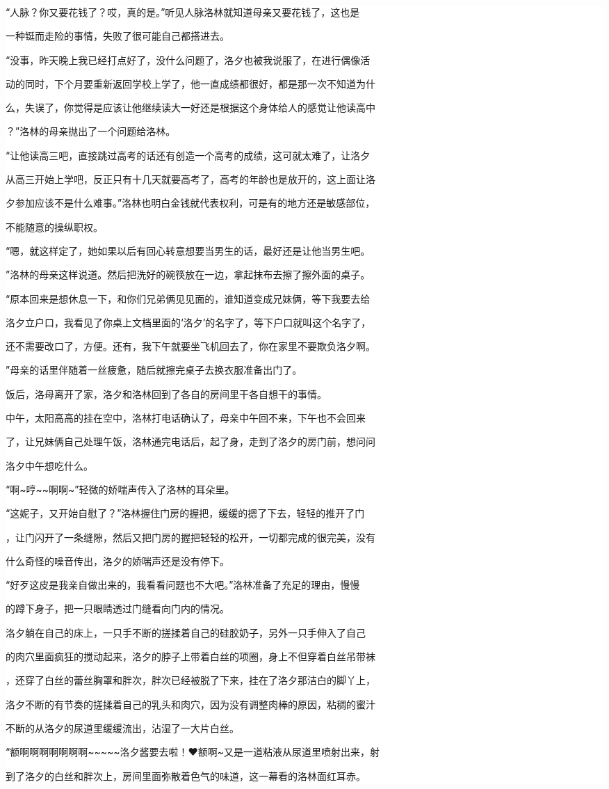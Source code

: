 “人脉？你又要花钱了？哎，真的是。”听见人脉洛林就知道母亲又要花钱了，这也是

一种铤而走险的事情，失败了很可能自己都搭进去。

“没事，昨天晚上我已经打点好了，没什么问题了，洛夕也被我说服了，在进行偶像活

动的同时，下个月要重新返回学校上学了，他一直成绩都很好，都是那一次不知道为什

么，失误了，你觉得是应该让他继续读大一好还是根据这个身体给人的感觉让他读高中

？”洛林的母亲抛出了一个问题给洛林。

“让他读高三吧，直接跳过高考的话还有创造一个高考的成绩，这可就太难了，让洛夕

从高三开始上学吧，反正只有十几天就要高考了，高考的年龄也是放开的，这上面让洛

夕参加应该不是什么难事。”洛林也明白金钱就代表权利，可是有的地方还是敏感部位，

不能随意的操纵职权。

“嗯，就这样定了，她如果以后有回心转意想要当男生的话，最好还是让他当男生吧。

”洛林的母亲这样说道。然后把洗好的碗筷放在一边，拿起抹布去擦了擦外面的桌子。

“原本回来是想休息一下，和你们兄弟俩见见面的，谁知道变成兄妹俩，等下我要去给

洛夕立户口，我看见了你桌上文档里面的‘洛夕’的名字了，等下户口就叫这个名字了，

还不需要改口了，方便。还有，我下午就要坐飞机回去了，你在家里不要欺负洛夕啊。

”母亲的话里伴随着一丝疲惫，随后就擦完桌子去换衣服准备出门了。

饭后，洛母离开了家，洛夕和洛林回到了各自的房间里干各自想干的事情。

中午，太阳高高的挂在空中，洛林打电话确认了，母亲中午回不来，下午也不会回来

了，让兄妹俩自己处理午饭，洛林通完电话后，起了身，走到了洛夕的房门前，想问问

洛夕中午想吃什么。

“啊~哼~~啊啊~”轻微的娇喘声传入了洛林的耳朵里。

“这妮子，又开始自慰了？”洛林握住门房的握把，缓缓的摁了下去，轻轻的推开了门

，让门闪开了一条缝隙，然后又把门房的握把轻轻的松开，一切都完成的很完美，没有

什么奇怪的噪音传出，洛夕的娇喘声还是没有停下。

“好歹这皮是我亲自做出来的，我看看问题也不大吧。”洛林准备了充足的理由，慢慢

的蹲下身子，把一只眼睛透过门缝看向门内的情况。

洛夕躺在自己的床上，一只手不断的搓揉着自己的硅胶奶子，另外一只手伸入了自己

的肉穴里面疯狂的搅动起来，洛夕的脖子上带着白丝的项圈，身上不但穿着白丝吊带袜

，还穿了白丝的蕾丝胸罩和胖次，胖次已经被脱了下来，挂在了洛夕那洁白的脚丫上，

洛夕不断的有节奏的搓揉着自己的乳头和肉穴，因为没有调整肉棒的原因，粘稠的蜜汁

不断的从洛夕的尿道里缓缓流出，沾湿了一大片白丝。

“额啊啊啊啊啊啊啊~~~~~洛夕酱要去啦！❤额啊~又是一道粘液从尿道里喷射出来，射

到了洛夕的白丝和胖次上，房间里面弥散着色气的味道，这一幕看的洛林面红耳赤。
